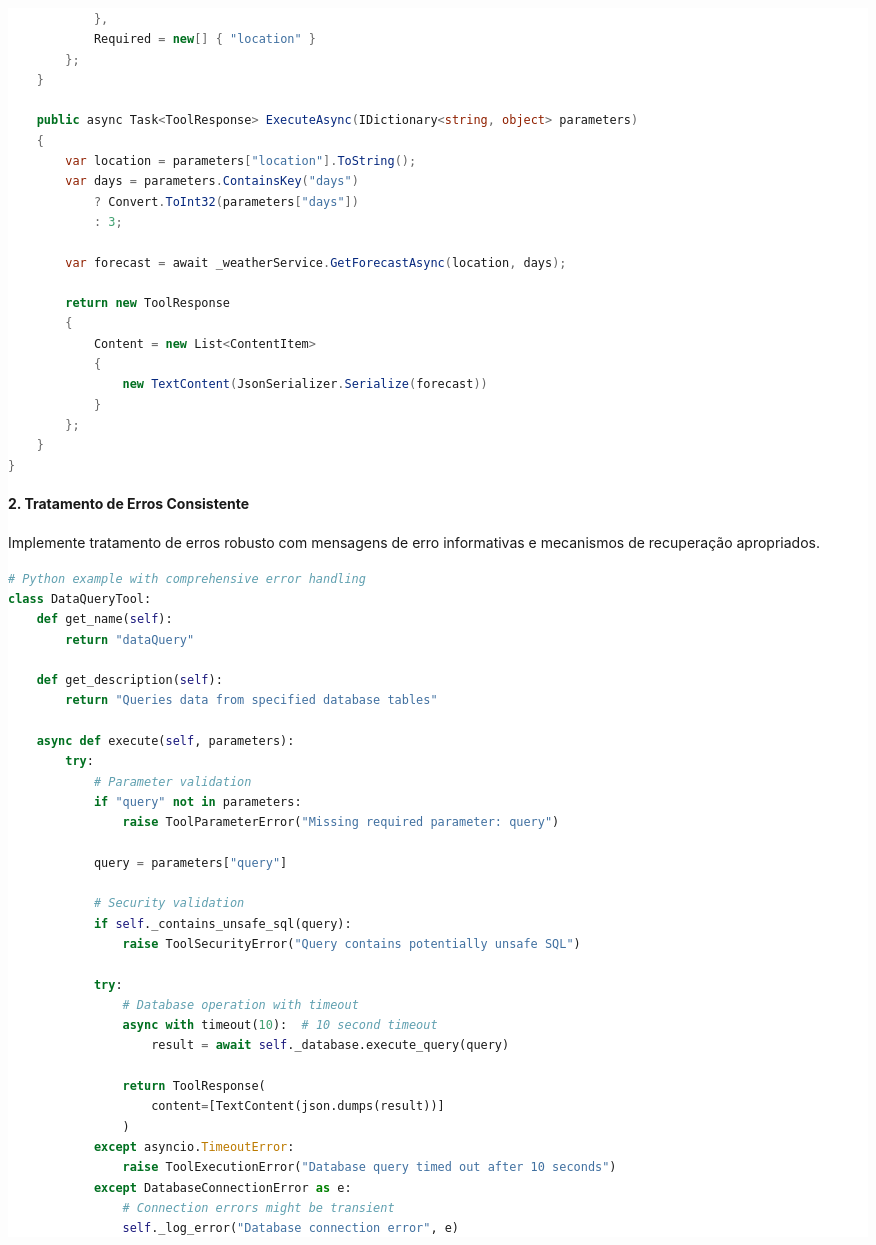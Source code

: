 ```csharp
            },
            Required = new[] { "location" }
        };
    }
    
    public async Task<ToolResponse> ExecuteAsync(IDictionary<string, object> parameters)
    {
        var location = parameters["location"].ToString();
        var days = parameters.ContainsKey("days") 
            ? Convert.ToInt32(parameters["days"]) 
            : 3;
            
        var forecast = await _weatherService.GetForecastAsync(location, days);
        
        return new ToolResponse
        {
            Content = new List<ContentItem>
            {
                new TextContent(JsonSerializer.Serialize(forecast))
            }
        };
    }
}
```

#### 2. Tratamento de Erros Consistente

Implemente tratamento de erros robusto com mensagens de erro informativas e mecanismos de recuperação apropriados.

```python
# Python example with comprehensive error handling
class DataQueryTool:
    def get_name(self):
        return "dataQuery"
        
    def get_description(self):
        return "Queries data from specified database tables"
    
    async def execute(self, parameters):
        try:
            # Parameter validation
            if "query" not in parameters:
                raise ToolParameterError("Missing required parameter: query")
                
            query = parameters["query"]
            
            # Security validation
            if self._contains_unsafe_sql(query):
                raise ToolSecurityError("Query contains potentially unsafe SQL")
            
            try:
                # Database operation with timeout
                async with timeout(10):  # 10 second timeout
                    result = await self._database.execute_query(query)
                    
                return ToolResponse(
                    content=[TextContent(json.dumps(result))]
                )
            except asyncio.TimeoutError:
                raise ToolExecutionError("Database query timed out after 10 seconds")
            except DatabaseConnectionError as e:
                # Connection errors might be transient
                self._log_error("Database connection error", e)
```